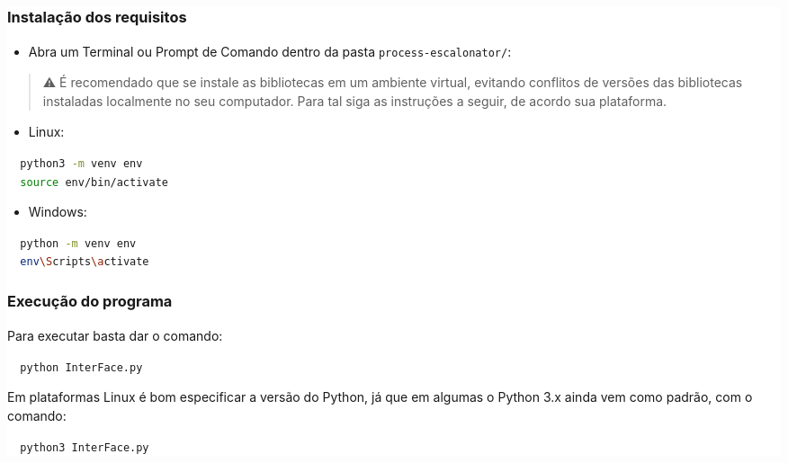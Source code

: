 
<div id='Start'/>

### Instalação dos requisitos

- Abra um Terminal ou Prompt de Comando dentro da pasta ``` process-escalonator/ ```:  

> :warning: É recomendado que se instale as bibliotecas em um ambiente virtual, evitando conflitos de versões das bibliotecas instaladas localmente no seu computador. Para tal siga as instruções a seguir, de acordo sua plataforma.

- Linux:  

```sh
  python3 -m venv env
  source env/bin/activate  
```

- Windows:  

```sh
  python -m venv env
  env\Scripts\activate
```

<div id='Execução'/>

### Execução do programa

Para executar basta dar o comando:

```sh
  python InterFace.py
```

Em plataformas Linux é bom especificar a versão do Python, já que em algumas o Python 3.x ainda vem como padrão, com o comando:

```sh
  python3 InterFace.py
```

<div id='Autores'/>
